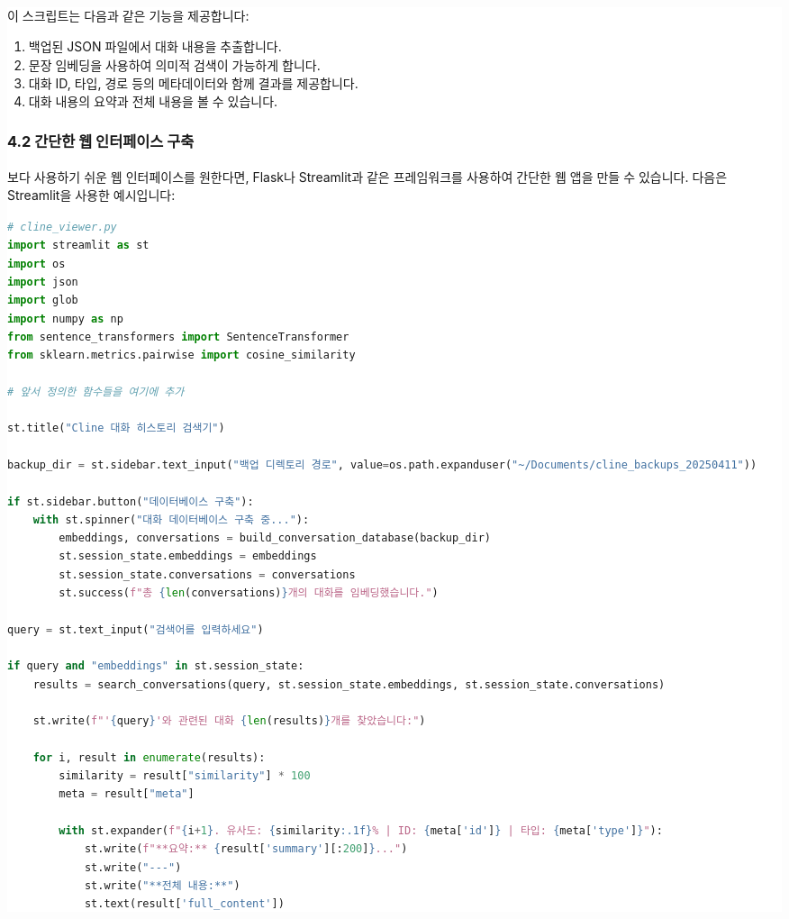 
이 스크립트는 다음과 같은 기능을 제공합니다:

1. 백업된 JSON 파일에서 대화 내용을 추출합니다.
1. 문장 임베딩을 사용하여 의미적 검색이 가능하게 합니다.
1. 대화 ID, 타입, 경로 등의 메타데이터와 함께 결과를 제공합니다.
1. 대화 내용의 요약과 전체 내용을 볼 수 있습니다.
### 4.2 간단한 웹 인터페이스 구축

보다 사용하기 쉬운 웹 인터페이스를 원한다면, Flask나 Streamlit과 같은 프레임워크를 사용하여 간단한 웹 앱을 만들 수 있습니다. 다음은 Streamlit을 사용한 예시입니다:

```python
# cline_viewer.py
import streamlit as st
import os
import json
import glob
import numpy as np
from sentence_transformers import SentenceTransformer
from sklearn.metrics.pairwise import cosine_similarity

# 앞서 정의한 함수들을 여기에 추가

st.title("Cline 대화 히스토리 검색기")

backup_dir = st.sidebar.text_input("백업 디렉토리 경로", value=os.path.expanduser("~/Documents/cline_backups_20250411"))

if st.sidebar.button("데이터베이스 구축"):
    with st.spinner("대화 데이터베이스 구축 중..."):
        embeddings, conversations = build_conversation_database(backup_dir)
        st.session_state.embeddings = embeddings
        st.session_state.conversations = conversations
        st.success(f"총 {len(conversations)}개의 대화를 임베딩했습니다.")

query = st.text_input("검색어를 입력하세요")

if query and "embeddings" in st.session_state:
    results = search_conversations(query, st.session_state.embeddings, st.session_state.conversations)

    st.write(f"'{query}'와 관련된 대화 {len(results)}개를 찾았습니다:")

    for i, result in enumerate(results):
        similarity = result["similarity"] * 100
        meta = result["meta"]

        with st.expander(f"{i+1}. 유사도: {similarity:.1f}% | ID: {meta['id']} | 타입: {meta['type']}"):
            st.write(f"**요약:** {result['summary'][:200]}...")
            st.write("---")
            st.write("**전체 내용:**")
            st.text(result['full_content'])

```

